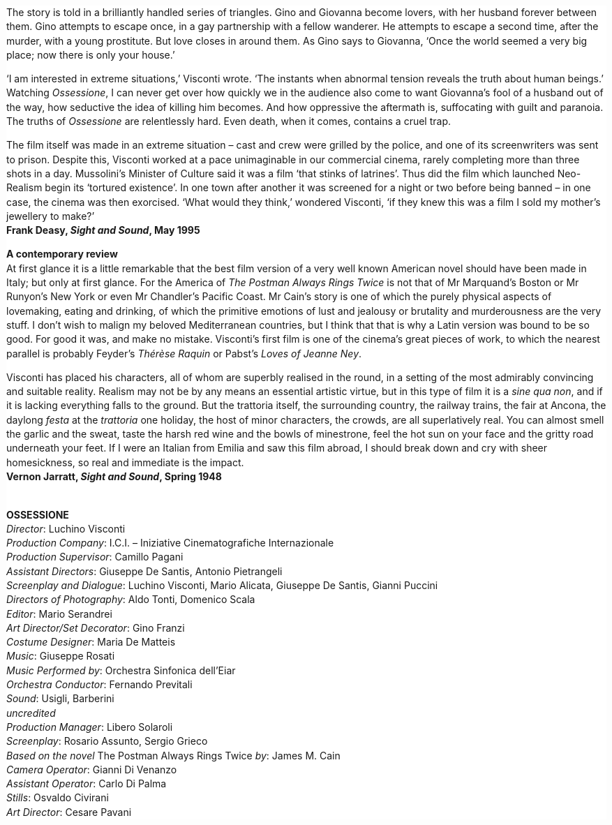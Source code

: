 The story is told in a brilliantly handled series of triangles. Gino and Giovanna become lovers, with her husband forever between them. Gino attempts to escape once, in a gay partnership with a fellow wanderer. He attempts to escape a second time, after the murder, with a young prostitute. But love closes in around them. As Gino says to Giovanna, ‘Once the world seemed a very big place; now there is only your house.’

‘I am interested in extreme situations,’ Visconti wrote. ‘The instants when abnormal tension reveals the truth about human beings.’ Watching _Ossessione_, I can never get over how quickly we in the audience also come to want Giovanna’s fool of a husband out of the way, how seductive the idea of killing him becomes. And how oppressive the aftermath is, suffocating with guilt and paranoia. The truths of _Ossessione_ are relentlessly hard. Even death, when it comes, contains a cruel trap.

The film itself was made in an extreme situation – cast and crew were grilled by the police, and one of its screenwriters was sent to prison. Despite this, Visconti worked at a pace unimaginable in our commercial cinema, rarely completing more than three shots in a day. Mussolini’s Minister of Culture said it was a film ‘that stinks of latrines’. Thus did the film which launched Neo-Realism begin its ‘tortured existence’. In one town after another it was screened for a night or two before being banned – in one case, the cinema was then exorcised. ‘What would they think,’ wondered Visconti, ‘if they knew this was a film I sold my mother’s jewellery to make?’  
**Frank Deasy, _Sight and Sound_, May 1995**  

**A contemporary review**  
At first glance it is a little remarkable that the best film version of a very well known American novel should have been made in Italy; but only at first glance. For the America of _The Postman Always Rings Twice_ is not that of Mr Marquand’s Boston or Mr Runyon’s New York or even Mr Chandler’s Pacific Coast. Mr Cain’s story is one of which the purely physical aspects of lovemaking, eating and drinking, of which the primitive emotions of lust and jealousy or brutality and murderousness are the very stuff. I don’t wish to malign my beloved Mediterranean countries, but I think that that is why a Latin version was bound to be so good. For good it was, and make no mistake. Visconti’s first film is one of the cinema’s great pieces of work, to which the nearest parallel is probably Feyder’s _Thérèse Raquin_ or Pabst’s _Loves of Jeanne Ney_.

Visconti has placed his characters, all of whom are superbly realised in the round, in a setting of the most admirably convincing and suitable reality. Realism may not be by any means an essential artistic virtue, but in this type of film it is a _sine qua non_, and if it is lacking everything falls to the ground. But the trattoria itself, the surrounding country, the railway trains, the fair at Ancona, the daylong _festa_ at the _trattoria_ one holiday, the host of minor characters, the crowds, are all superlatively real. You can almost smell the garlic and the sweat, taste the harsh red wine and the bowls of minestrone, feel the hot sun on your face and the gritty road underneath your feet. If I were an Italian from Emilia and saw this film abroad, I should break down and cry with sheer homesickness, so real and immediate is the impact.  
**Vernon Jarratt, _Sight and Sound_, Spring 1948**  
<br>

**OSSESSIONE**  
_Director_: Luchino Visconti  
_Production Company_: I.C.I. – Iniziative Cinematografiche Internazionale  
_Production Supervisor_: Camillo Pagani  
_Assistant Directors_: Giuseppe De Santis, Antonio Pietrangeli  
_Screenplay and Dialogue_: Luchino Visconti, Mario Alicata, Giuseppe De Santis, Gianni Puccini  
_Directors of Photography_: Aldo Tonti, Domenico Scala  
_Editor_: Mario Serandrei  
_Art Director/Set Decorator_: Gino Franzi  
_Costume Designer_: Maria De Matteis  
_Music_: Giuseppe Rosati  
_Music Performed by_: Orchestra Sinfonica dell’Eiar  
_Orchestra Conductor_: Fernando Previtali  
_Sound_: Usigli, Barberini  
_uncredited_  
_Production Manager_: Libero Solaroli  
_Screenplay_: Rosario Assunto, Sergio Grieco  
_Based on the novel_ The Postman Always Rings Twice _by_: James M. Cain  
_Camera Operator_: Gianni Di Venanzo  
_Assistant Operator_: Carlo Di Palma  
_Stills_: Osvaldo Civirani  
_Art Director_: Cesare Pavani  